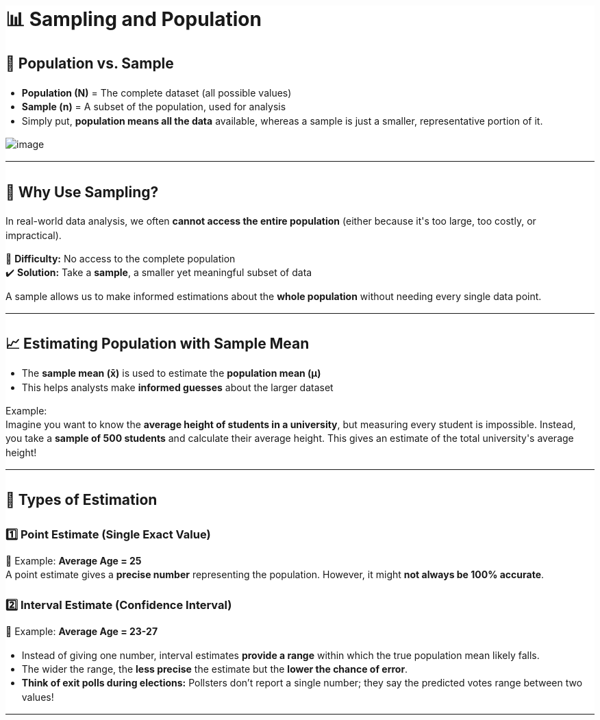 # 📊 Sampling and Population

## 🏢 **Population vs. Sample**  
- **Population (N)** = The complete dataset (all possible values)  
- **Sample (n)** = A subset of the population, used for analysis  
- Simply put, **population means all the data** available, whereas a sample is just a smaller, representative portion of it.  

![image](https://github.com/user-attachments/assets/5d29a7fb-0135-40e9-9132-5495fe866479)

---

## 🚧 **Why Use Sampling?**  
In real-world data analysis, we often **cannot access the entire population** (either because it's too large, too costly, or impractical).  

🔹 **Difficulty:** No access to the complete population  
✔️ **Solution:** Take a **sample**, a smaller yet meaningful subset of data  

A sample allows us to make informed estimations about the **whole population** without needing every single data point.

---

## 📈 **Estimating Population with Sample Mean**  
- The **sample mean (x̄)** is used to estimate the **population mean (μ)**  
- This helps analysts make **informed guesses** about the larger dataset  

Example:  
Imagine you want to know the **average height of students in a university**, but measuring every student is impossible. Instead, you take a **sample of 500 students** and calculate their average height. This gives an estimate of the total university's average height!

---

## 🎯 **Types of Estimation**  

### 1️⃣ **Point Estimate** (Single Exact Value)  
📌 Example: **Average Age = 25**  
A point estimate gives a **precise number** representing the population. However, it might **not always be 100% accurate**.

### 2️⃣ **Interval Estimate** (Confidence Interval)  
📏 Example: **Average Age = 23-27**  
- Instead of giving one number, interval estimates **provide a range** within which the true population mean likely falls.  
- The wider the range, the **less precise** the estimate but the **lower the chance of error**.  
- **Think of exit polls during elections:** Pollsters don’t report a single number; they say the predicted votes range between two values!

---